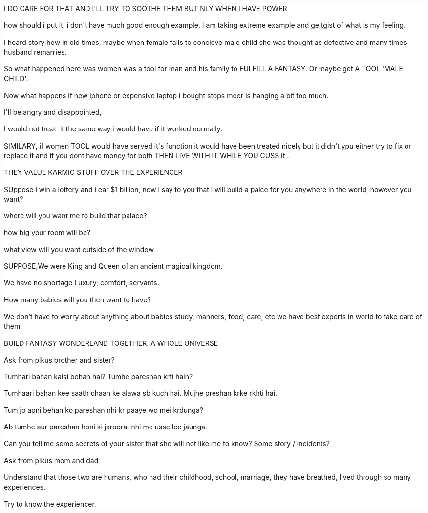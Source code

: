 I DO CARE FOR THAT AND I'LL TRY TO SOOTHE THEM BUT NLY WHEN I HAVE POWER

how should i put it, i don't have much good enough example. I am taking extreme example and ge tgist of what is my feeling.

I heard story how in old times, maybe when female fails to concieve male child she was thought as defective and many times husband remarries.

So what happened here was women was a tool for man and his family to FULFILL A FANTASY. Or maybe get A TOOL 'MALE CHILD'.

Now what happens if new iphone or expensive laptop i bought stops meor is hanging a bit too much.

I'll be angry and disappointed,

I would not treat  it the same way i would have if it worked normally.

SIMILARY, if women TOOL would have served it's function it would have been treated nicely but it didn't ypu either try to fix or replace it and if you dont have money for both THEN LIVE WITH IT WHILE YOU CUSS It .

THEY VALUE KARMIC STUFF OVER THE EXPERIENCER 

SUppose i win a lottery and i ear $1 billion, now i say to you that i will build a palce for you anywhere in the world, however you want? 

where will you want me to build that palace? 

how big your room will be? 

what view will you want outside of the window

SUPPOSE,We were King and Queen of an ancient magical kingdom.

We have no shortage Luxury, comfort, servants.

How many babies will you then want to have?

We don’t have to worry about anything about babies study, manners, food, care, etc we have best experts in world to take care of them. 

BUILD FANTASY WONDERLAND TOGETHER. A WHOLE UNIVERSE

Ask from pikus brother and sister?

Tumhari bahan kaisi behan hai? Tumhe pareshan krti hain?

Tumhaari bahan kee saath chaan ke alawa sb kuch hai. Mujhe preshan krke rkhti hai.

Tum jo apni behan ko pareshan nhi kr paaye wo mei krdunga?

Ab tumhe aur pareshan honi ki jaroorat nhi me usse lee jaunga. 

Can you tell me some secrets of your sister that she will not like me to know? Some story / incidents? 

Ask from pikus mom and dad

Understand that those two are humans, who had their childhood, school, marriage, they have breathed, lived through so many experiences.

Try to know the experiencer.
